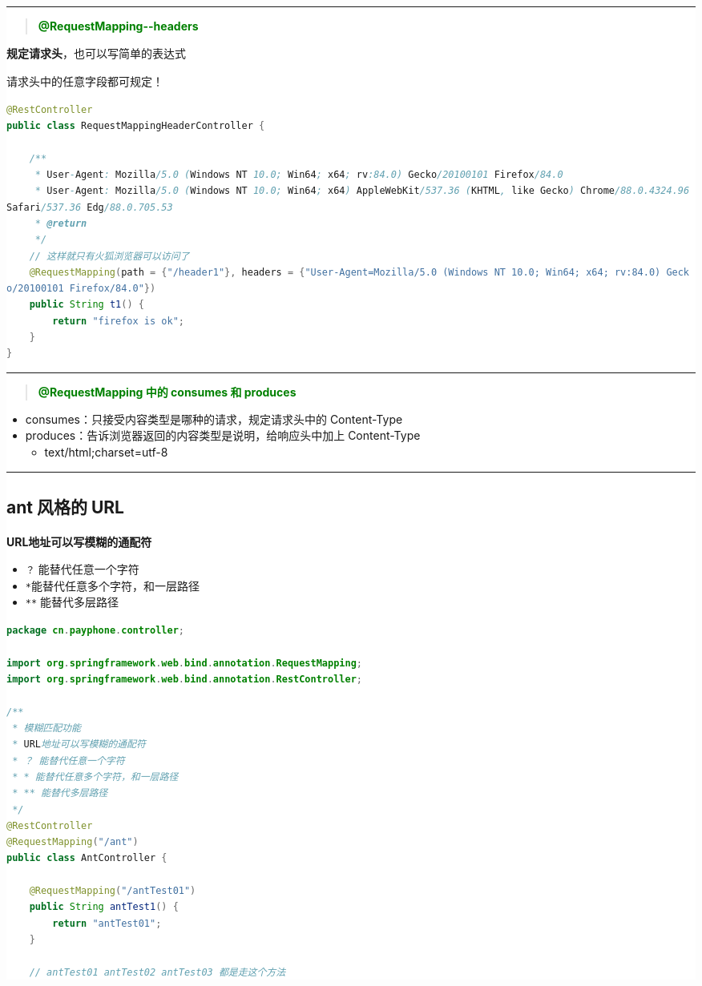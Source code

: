 ----

> <span style="color:green">**@RequestMapping--headers**</span>

**规定请求头**，也可以写简单的表达式

请求头中的任意字段都可规定！

```java
@RestController
public class RequestMappingHeaderController {

    /**
     * User-Agent: Mozilla/5.0 (Windows NT 10.0; Win64; x64; rv:84.0) Gecko/20100101 Firefox/84.0
     * User-Agent: Mozilla/5.0 (Windows NT 10.0; Win64; x64) AppleWebKit/537.36 (KHTML, like Gecko) Chrome/88.0.4324.96 Safari/537.36 Edg/88.0.705.53
     * @return
     */
    // 这样就只有火狐浏览器可以访问了
    @RequestMapping(path = {"/header1"}, headers = {"User-Agent=Mozilla/5.0 (Windows NT 10.0; Win64; x64; rv:84.0) Gecko/20100101 Firefox/84.0"})
    public String t1() {
        return "firefox is ok";
    }
}
```

----

> <span style="color:green">**@RequestMapping 中的 consumes 和 produces**</span>

- consumes：只接受内容类型是哪种的请求，规定请求头中的 Content-Type
- produces：告诉浏览器返回的内容类型是说明，给响应头中加上 Content-Type
    - text/html;charset=utf-8

----

## ant 风格的 URL

**URL地址可以写模糊的通配符**

 * `？` 能替代任意一个字符
 * `*`能替代任意多个字符，和一层路径
 * `**` 能替代多层路径

```java
package cn.payphone.controller;

import org.springframework.web.bind.annotation.RequestMapping;
import org.springframework.web.bind.annotation.RestController;

/**
 * 模糊匹配功能
 * URL地址可以写模糊的通配符
 * ？ 能替代任意一个字符
 * * 能替代任意多个字符，和一层路径
 * ** 能替代多层路径
 */
@RestController
@RequestMapping("/ant")
public class AntController {

    @RequestMapping("/antTest01")
    public String antTest1() {
        return "antTest01";
    }

    // antTest01 antTest02 antTest03 都是走这个方法
```